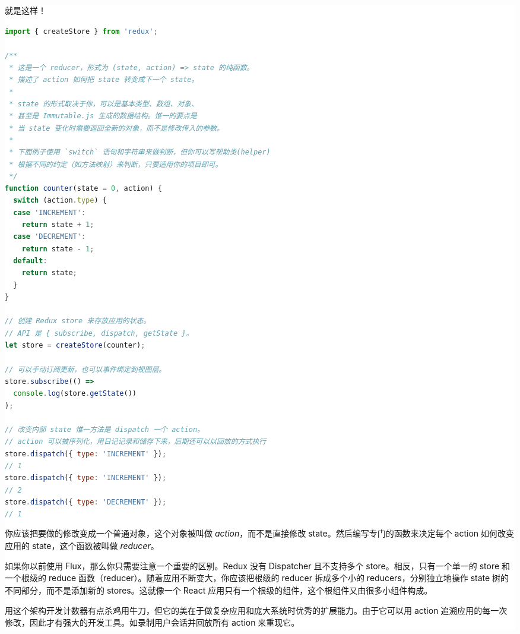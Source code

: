 就是这样！

```js
import { createStore } from 'redux';

/**
 * 这是一个 reducer，形式为 (state, action) => state 的纯函数。
 * 描述了 action 如何把 state 转变成下一个 state。
 *
 * state 的形式取决于你，可以是基本类型、数组、对象、
 * 甚至是 Immutable.js 生成的数据结构。惟一的要点是
 * 当 state 变化时需要返回全新的对象，而不是修改传入的参数。
 *
 * 下面例子使用 `switch` 语句和字符串来做判断，但你可以写帮助类(helper)
 * 根据不同的约定（如方法映射）来判断，只要适用你的项目即可。
 */
function counter(state = 0, action) {
  switch (action.type) {
  case 'INCREMENT':
    return state + 1;
  case 'DECREMENT':
    return state - 1;
  default:
    return state;
  }
}

// 创建 Redux store 来存放应用的状态。
// API 是 { subscribe, dispatch, getState }。
let store = createStore(counter);

// 可以手动订阅更新，也可以事件绑定到视图层。
store.subscribe(() =>
  console.log(store.getState())
);

// 改变内部 state 惟一方法是 dispatch 一个 action。
// action 可以被序列化，用日记记录和储存下来，后期还可以以回放的方式执行
store.dispatch({ type: 'INCREMENT' });
// 1
store.dispatch({ type: 'INCREMENT' });
// 2
store.dispatch({ type: 'DECREMENT' });
// 1
```
你应该把要做的修改变成一个普通对象，这个对象被叫做 *action*，而不是直接修改 state。然后编写专门的函数来决定每个 action 如何改变应用的 state，这个函数被叫做 *reducer*。

如果你以前使用 Flux，那么你只需要注意一个重要的区别。Redux 没有 Dispatcher 且不支持多个 store。相反，只有一个单一的 store 和一个根级的 reduce 函数（reducer）。随着应用不断变大，你应该把根级的 reducer 拆成多个小的 reducers，分别独立地操作 state 树的不同部分，而不是添加新的 stores。这就像一个 React 应用只有一个根级的组件，这个根组件又由很多小组件构成。

用这个架构开发计数器有点杀鸡用牛刀，但它的美在于做复杂应用和庞大系统时优秀的扩展能力。由于它可以用 action 追溯应用的每一次修改，因此才有强大的开发工具。如录制用户会话并回放所有 action 来重现它。
